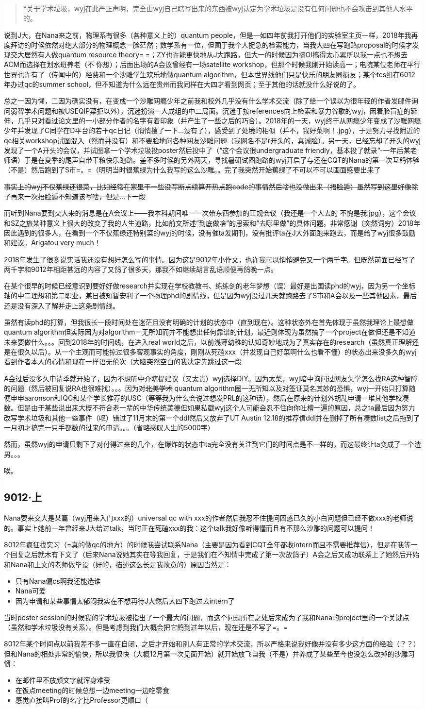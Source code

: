 > *关于学术垃圾，wyj在此严正声明，完全由wyj自己瞎写出来的东西被wyj认定为学术垃圾是没有任何问题也不会攻击到其他人水平的。

说到J大，在Nana来之前，物理系有很多（各种意义上的）quantum people，但是一如四年前我打开他们的实验室主页一样，2018年我再度拜访的时候依然对绝大部分的物理概念一脸茫然；数学系有一位，但囿于我个人捉急的检索能力，当我大四在写跑路proposal的时候才发现交大居然有人做quantum resource theory= =；ZY也许能更快地从J大跑路，但大一的时候因为搞OI搞得太心累所以我一点也不想去ACM而选择在划水班养老（不 你想）；后面出场的A会议曾经有一场satellite workshop，但那个时候我刚开始读高一；电院某位老师在平行世界也许有了（传闻中的）经费和一个沙雕学生欢乐地做quantum algorithm，但本世界线他们只是快乐的朋友圈损友；某个tcs组在6012年办过qc的summer school，但不知道为什么远在贵州而我同样在大四才看到网页；至于其他的话就没什么好说的了。

总之一因为懒，二因为确实没有，在变成一个沙雕网瘾少年之前我和校外几乎没有什么学术交流（除了给一个误以为很年轻的作者发邮件询问弱智学术问题和被USEQIP菜拒以外），沉迷扮演一人成组的中二局面。沉迷于按references向上检索和暴力谷歌的wyj，因着脸盲症的延伸，几乎只对看过论文里的一小部分作者的名字有着印象（并产生了一些之后的巧合）。2018年的一天，wyj终于从网瘾少年变成了沙雕网瘾少年并发现了C同学在D平台的若干qc日记（悄悄搜了一下…没有了），感受到了处境的相似（并不，我好菜啊！.jpg），于是努力寻找附近的qc相关workshop试图混入（然而并没有）和不要脸地问各种网友沙雕问题（我网名不是r开头的，真诚脸）。另一天，已经忘却了开头的wyj发现了一个A开头的会议，并试图拿一个学术垃圾投poster然后投中了（“这个会议很undergraduate friendly，基本投了就录”-一年后某老师语）于是在夏季的尾声自带干粮快乐跑路。差不多时候的另外两天，寻找暑研试图跑路的wyj开启了与还在CQT的Nana的第一次互鸽体验（不是）然后跑到了S市=。=（明明当时很蕉绿为什么我写的这么沙雕。。完了我突然开始蕉绿了不可以不可以画面感要出来了

~~事实上的wyj不仅蕉绿还很菜，比如经常在家里干一些没写断点续算开热点跑code的事情然后啥也没做出来（捂脸遁）虽然写到这里好像除了再来一次捂脸遁不知道该写啥，但是…下一段~~

而听到Nana要到交大来的消息是在A会议上——我本科期间唯一一次带东西参加的正规会议（我还是一个人去的 不愧是我.jpg），这个会议和SZ之旅某种意义上很大的改变了我的人生道路，比如前文所述“到底做啥”的思索和“去哪里做”的具体问题。非常感谢（突然词穷）2018年因此遇到的很多人，在看到一个不仅蕉绿还特别菜的wyj的时候，没有催ta发期刊，没有批评ta在J大外面跑来跑去，而是给了wyj很多鼓励和建议。Arigatou very much！

2018年发生了很多说实话我还没有想好怎么写的事情。因为这是9012年小作文，也许我可以悄悄避免又一个两千字。但既然前面已经写了两千字和9012年相距甚远的内容了又鸽了很多天，那我不如继续胡言乱语顺便再鸽晚一点。

在某个很早的时候已经意识到要好好做research并实现在学校教教书、练练剑的老年梦想（误）最好是出国读phd的wyj，因为另一个坐标轴的中二理想和第二职业，某日被短暂安利了一个物理phd的剧情线，但是因为wyj没过几天就跑路去了S市和A会以及一些其他因素，最后还是没有深入了解并走上这条剧情线。

虽然有读phd的打算，但我很长一段时间处在迷茫且没有明确的计划的状态中（直到现在）。这种状态外在首先体现于虽然我理论上最想做quantum algorithm但实际因为对algorithm一无所知而并不能想出任何靠谱的计划，最近则体现为虽然搞了一个project在做但还是不知道未来要做什么。。。回到2018年的时间线，在进入real world之后，以前浅薄幼稚的认知奇妙地成为了真实存在的research（虽然真正理解还是在很久以后）。从一个主观而可能掠过很多客观事实的角度，刚刚从死磕xxx（并发现自己好菜啊什么也看不懂）的状态出来没多久的wyj看到作者本人的心情和现在一样语无伦次（大脑突然空白的我决定先跳过这一段

A会过后没多久申请季就开始了，因为不想听中介瞎提建议（又太贵）wyj选择DIY。因为太菜，wyj暗中询问过网友失学怎么找RA这种智障的问题（然后被回复说RA也很难找）。。。因为对~~北美学术~~ quantum algorithm圈一无所知以及对签证莫名其妙的恐惧，wyj一开始只打算随便申申aaronson和IQC和某个学长推荐的USC（等等我为什么会说过想发PRL的这种话），然后在原来的计划外胡乱申请一堆其他学校凑数。但是由于某些说出来大概不符合老一辈的中华传统美德但如果私戳wyj这个人可能会忍不住向你吐槽一遍的原因，总之ta最后因为努力改写学术垃圾和其他一些事件（呕）错过了11月末的第一个ddl然后又放弃了UT Austin 12.18的推荐信ddl并在删掉了所有凑数list之后拖到了一月初才搞完一只手都数的过来的申请。。。（省略感叹人生的5000字）

然而，虽然wyj的申请只剩下了对付得过来的几个，在爆炸的状态中ta完全没有关注到它们的时间点是不一样的，而这最终让ta变成了一个渣男。。。

唉。

9012·上
---

Nana要来交大是某篇（wyj用来入门xxx的）universal qc with xxx的作者然后我忍不住提问困惑已久的小白问题但已经不做xxx的老师说的。事实上她前一年曾经来J大给过talk，当时正在死磕xxx的我：这个talk我好像听得懂而且有不那么沙雕的问题可以提问！

8012年疯狂找实习（=真的做qc的地方）的时候我尝试联系Nana（主要是因为看到CQT全年都收intern而且不需要推荐信），但是在我等一个回复之后就木有下文了（后来Nana说她其实在等我回复，于是我们在不知情中完成了第一次放鸽子）A会之后又成功联系上了她然后开始和Nana和上文的老师做毕设（好的，描述这么长是我故意的）原因当然是：
- 只有Nana偏cs啊我还能选谁
- Nana可爱
- 因为申请和某些事情太郁闷我实在不想再待J大然后大四下跑过去intern了

当时poster session的时候我的学术垃圾被指出了一个最大的问题，而这个问题所在之处后来成为了我和Nana的project里的一个关键点（虽然和学术垃圾没有关系）。但是考虑到我们大概会把它鸽到过年以后，现在还是不写了=。=

8012年某个时间点以前我差不多一直在自闭，之后才开始和别人有正常的学术交流，所以严格来说我好像并没有多少这方面的经验（？？）但和Nana的相处非常的愉快，所以我很快（大概12月第一次见面开始）就开始放飞自我（不是）并养成了某些至今也没怎么改掉的沙雕习惯：
- 在邮件里不放颜文字就浑身难受
- 在饭点meeting的时候总想一边meeting一边吃零食
- 感觉直接叫Prof的名字比Professor更顺口（
